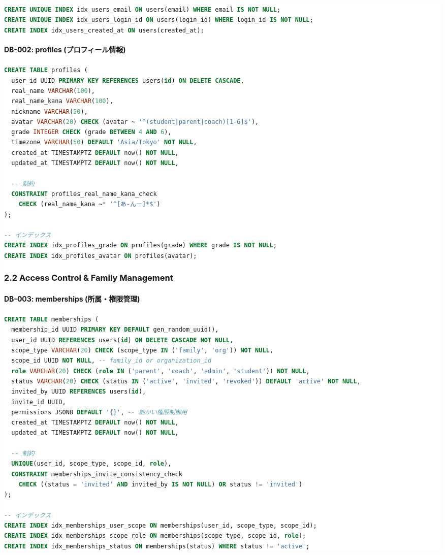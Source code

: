 ```sql
CREATE UNIQUE INDEX idx_users_email ON users(email) WHERE email IS NOT NULL;
CREATE UNIQUE INDEX idx_users_login_id ON users(login_id) WHERE login_id IS NOT NULL;
CREATE INDEX idx_users_created_at ON users(created_at);
```

#### DB-002: profiles (プロフィール情報)
```sql
CREATE TABLE profiles (
  user_id UUID PRIMARY KEY REFERENCES users(id) ON DELETE CASCADE,
  real_name VARCHAR(100),
  real_name_kana VARCHAR(100),
  nickname VARCHAR(50),
  avatar VARCHAR(20) CHECK (avatar ~ '^(student|parent|coach)[1-6]$'),
  grade INTEGER CHECK (grade BETWEEN 4 AND 6),
  timezone VARCHAR(50) DEFAULT 'Asia/Tokyo' NOT NULL,
  created_at TIMESTAMPTZ DEFAULT now() NOT NULL,
  updated_at TIMESTAMPTZ DEFAULT now() NOT NULL,
  
  -- 制約
  CONSTRAINT profiles_real_name_kana_check 
    CHECK (real_name_kana ~* '^[あ-んー]*$')
);

-- インデックス
CREATE INDEX idx_profiles_grade ON profiles(grade) WHERE grade IS NOT NULL;
CREATE INDEX idx_profiles_avatar ON profiles(avatar);
```

### 2.2 Access Control & Family Management

#### DB-003: memberships (所属・権限管理)
```sql
CREATE TABLE memberships (
  membership_id UUID PRIMARY KEY DEFAULT gen_random_uuid(),
  user_id UUID REFERENCES users(id) ON DELETE CASCADE NOT NULL,
  scope_type VARCHAR(20) CHECK (scope_type IN ('family', 'org')) NOT NULL,
  scope_id UUID NOT NULL, -- family_id or organization_id
  role VARCHAR(20) CHECK (role IN ('parent', 'coach', 'admin', 'student')) NOT NULL,
  status VARCHAR(20) CHECK (status IN ('active', 'invited', 'revoked')) DEFAULT 'active' NOT NULL,
  invited_by UUID REFERENCES users(id),
  invite_id UUID,
  permissions JSONB DEFAULT '{}', -- 細かい権限制御用
  created_at TIMESTAMPTZ DEFAULT now() NOT NULL,
  updated_at TIMESTAMPTZ DEFAULT now() NOT NULL,
  
  -- 制約
  UNIQUE(user_id, scope_type, scope_id, role),
  CONSTRAINT memberships_invite_consistency_check 
    CHECK ((status = 'invited' AND invited_by IS NOT NULL) OR status != 'invited')
);

-- インデックス
CREATE INDEX idx_memberships_user_scope ON memberships(user_id, scope_type, scope_id);
CREATE INDEX idx_memberships_scope_role ON memberships(scope_type, scope_id, role);
CREATE INDEX idx_memberships_status ON memberships(status) WHERE status != 'active';
```
